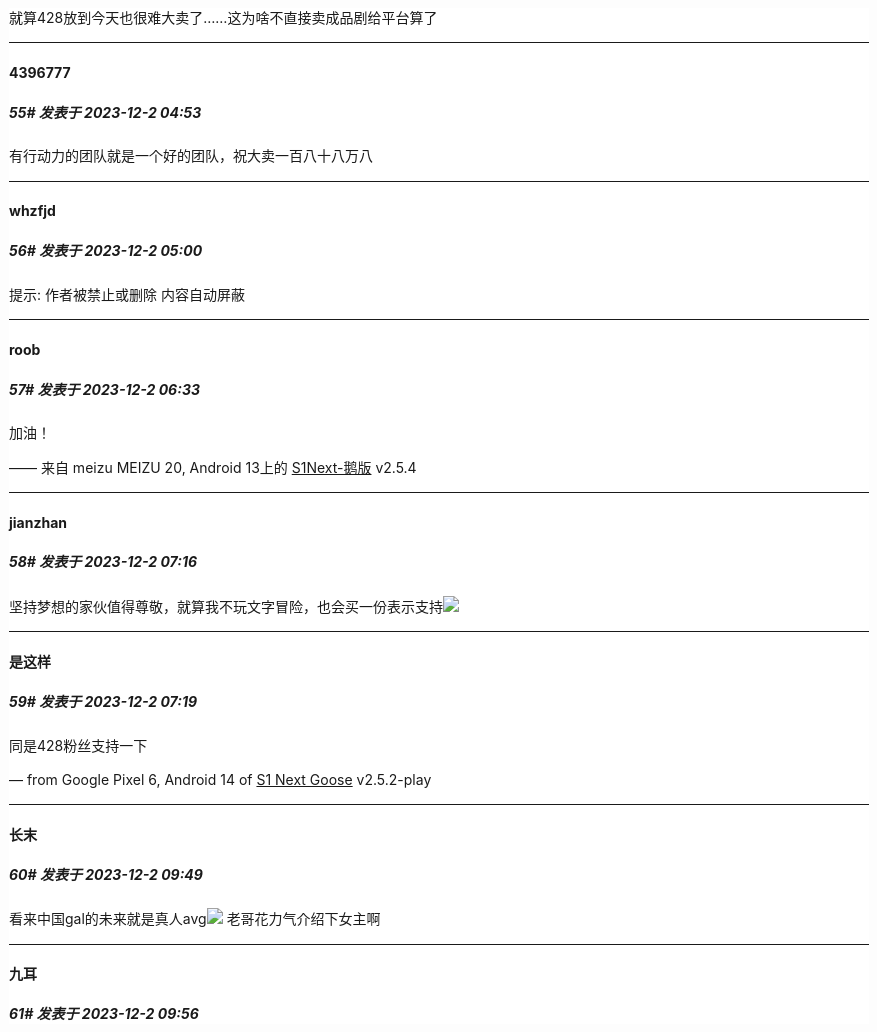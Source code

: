 就算428放到今天也很难大卖了……这为啥不直接卖成品剧给平台算了

*****

####  4396777  
##### 55#       发表于 2023-12-2 04:53

有行动力的团队就是一个好的团队，祝大卖一百八十八万八

*****

####  whzfjd  
##### 56#       发表于 2023-12-2 05:00

提示: 作者被禁止或删除 内容自动屏蔽

*****

####  roob  
##### 57#       发表于 2023-12-2 06:33

加油！

—— 来自 meizu MEIZU 20, Android 13上的 [S1Next-鹅版](https://github.com/ykrank/S1-Next/releases) v2.5.4

*****

####  jianzhan  
##### 58#       发表于 2023-12-2 07:16

坚持梦想的家伙值得尊敬，就算我不玩文字冒险，也会买一份表示支持<img src="https://static.saraba1st.com/image/smiley/face2017/009.gif" referrerpolicy="no-referrer">

*****

####  是这样  
##### 59#       发表于 2023-12-2 07:19

同是428粉丝支持一下

— from Google Pixel 6, Android 14 of [S1 Next Goose](https://pan.baidu.com/s/1mi43uRm) v2.5.2-play

*****

####  长末  
##### 60#       发表于 2023-12-2 09:49

看来中国gal的未来就是真人avg<img src="https://static.saraba1st.com/image/smiley/face2017/037.png" referrerpolicy="no-referrer">
老哥花力气介绍下女主啊

*****

####  九耳  
##### 61#       发表于 2023-12-2 09:56
